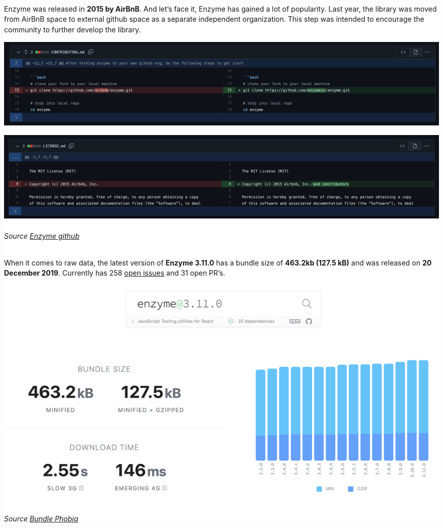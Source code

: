 Enzyme was released in **2015 by AirBnB**. And let’s face it, Enzyme has gained a lot of popularity. Last year, 
the library was moved from AirBnB space to external github space as a separate independent organization. This step was 
intended to encourage the community to further develop the library.

![commit diffrences](/img/articles/2021-12-13-why-we-should-rewrite-enzymejs-to-rtl-and-how-to-do-that/02.png)

![commit diffrences](/img/articles/2021-12-13-why-we-should-rewrite-enzymejs-to-rtl-and-how-to-do-that/03.png)
###### Source [Enzyme github](https://github.com/enzymejs/enzyme/commit/b06750bb5f6248ceb9c3fae903a71d0747a420d6)

When it comes to raw data, the latest version of **Enzyme 3.11.0** has a bundle size of **463.2kb (127.5 kB)** and was 
released on **20 December 2019**. Currently has 258 [open issues](https://github.com/enzymejs/enzyme/issues) and 31 
open PR’s. 	

![bundlephobia Enzyme sreen](/img/articles/2021-12-13-why-we-should-rewrite-enzymejs-to-rtl-and-how-to-do-that/04.png)
###### Source [Bundle Phobia](https://bundlephobia.com/package/enzyme@3.11.0)
